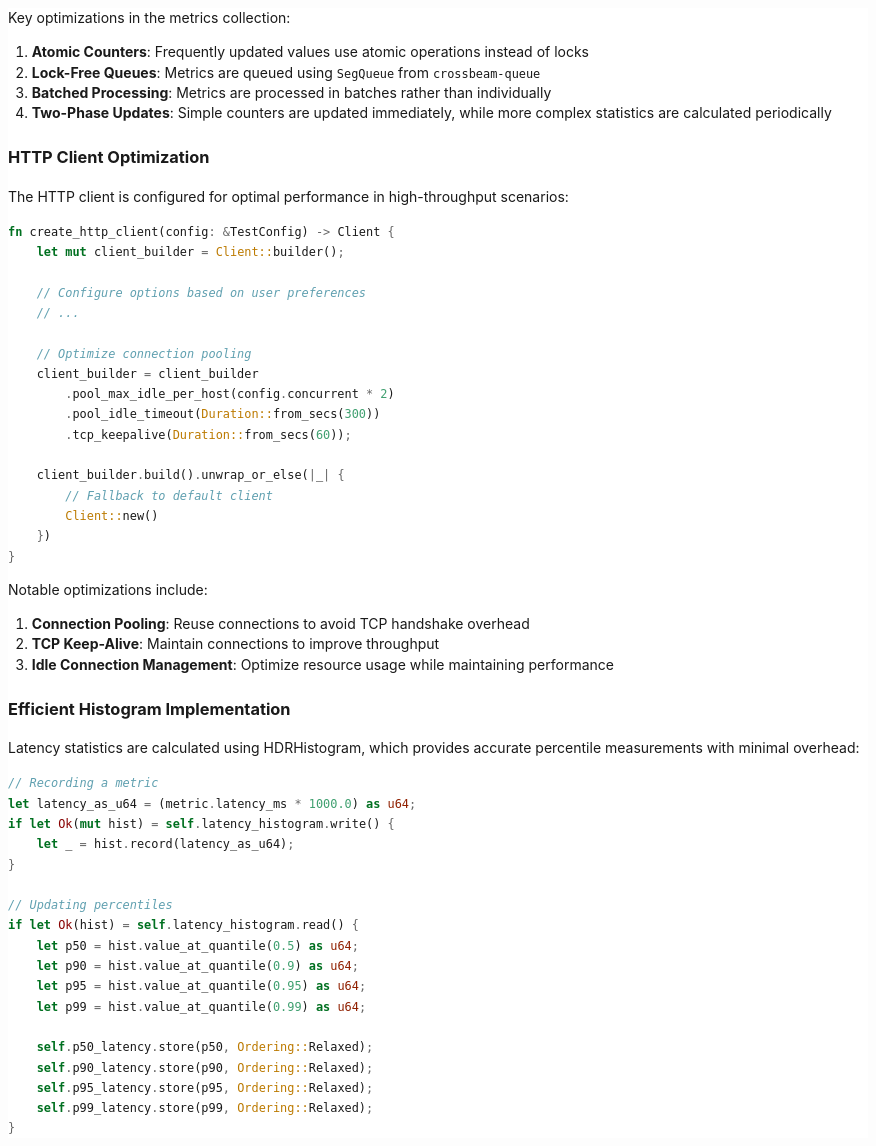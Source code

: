 ```rust
```

Key optimizations in the metrics collection:

1. **Atomic Counters**: Frequently updated values use atomic operations instead of locks
2. **Lock-Free Queues**: Metrics are queued using `SegQueue` from `crossbeam-queue`
3. **Batched Processing**: Metrics are processed in batches rather than individually
4. **Two-Phase Updates**: Simple counters are updated immediately, while more complex statistics are calculated periodically

### HTTP Client Optimization

The HTTP client is configured for optimal performance in high-throughput scenarios:

```rust
fn create_http_client(config: &TestConfig) -> Client {
    let mut client_builder = Client::builder();
    
    // Configure options based on user preferences
    // ...
    
    // Optimize connection pooling
    client_builder = client_builder
        .pool_max_idle_per_host(config.concurrent * 2)
        .pool_idle_timeout(Duration::from_secs(300))
        .tcp_keepalive(Duration::from_secs(60));
    
    client_builder.build().unwrap_or_else(|_| {
        // Fallback to default client
        Client::new()
    })
}
```

Notable optimizations include:

1. **Connection Pooling**: Reuse connections to avoid TCP handshake overhead
2. **TCP Keep-Alive**: Maintain connections to improve throughput
3. **Idle Connection Management**: Optimize resource usage while maintaining performance

### Efficient Histogram Implementation

Latency statistics are calculated using HDRHistogram, which provides accurate percentile measurements with minimal overhead:

```rust
// Recording a metric
let latency_as_u64 = (metric.latency_ms * 1000.0) as u64;
if let Ok(mut hist) = self.latency_histogram.write() {
    let _ = hist.record(latency_as_u64);
}

// Updating percentiles
if let Ok(hist) = self.latency_histogram.read() {
    let p50 = hist.value_at_quantile(0.5) as u64;
    let p90 = hist.value_at_quantile(0.9) as u64;
    let p95 = hist.value_at_quantile(0.95) as u64;
    let p99 = hist.value_at_quantile(0.99) as u64;
    
    self.p50_latency.store(p50, Ordering::Relaxed);
    self.p90_latency.store(p90, Ordering::Relaxed);
    self.p95_latency.store(p95, Ordering::Relaxed);
    self.p99_latency.store(p99, Ordering::Relaxed);
}
```
